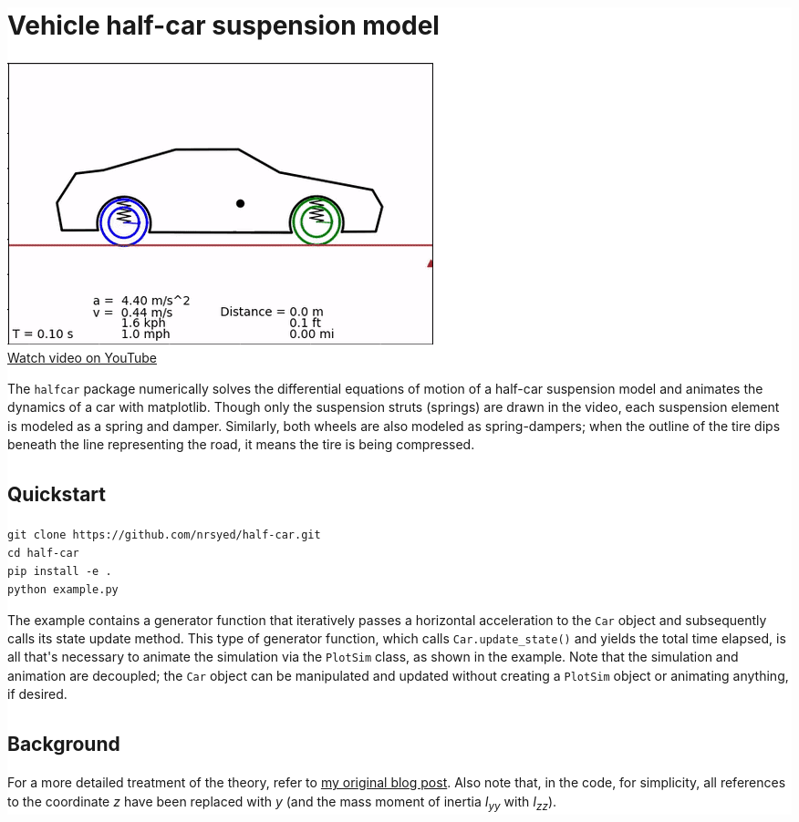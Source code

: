 # Vehicle half-car suspension model

<a href="https://youtu.be/_CIp4ywYVUs"><img src="doc/img/result.gif"/></a><br>
<a href="https://youtu.be/_CIp4ywYVUs">Watch video on YouTube</a>

The `halfcar` package numerically solves the differential equations of motion
of a half-car suspension model and animates the dynamics of a car with
matplotlib. Though only the suspension struts (springs) are drawn in the video,
each suspension element is modeled as a spring and damper. Similarly, both
wheels are also modeled as spring-dampers; when the outline of the tire dips
beneath the line representing the road, it means the tire is being compressed.

## Quickstart

```
git clone https://github.com/nrsyed/half-car.git
cd half-car
pip install -e .
python example.py
```

The example contains a generator function that iteratively passes a horizontal
acceleration to the `Car` object and subsequently calls its  state update
method. This type of generator function, which calls `Car.update_state()` and 
yields the total time elapsed, is all that's necessary to animate the
simulation via the `PlotSim` class, as shown in the example. Note that the
simulation and animation are decoupled; the `Car` object can be manipulated
and updated without creating a `PlotSim` object or animating anything, if
desired.

## Background

For a more detailed treatment of the theory, refer to 
<a href="https://nrsyed.com/2018/01/07/numerical-approach-to-studying-vehicle-dynamics-with-a-half-car-suspension-model/">
my original blog post</a>. Also note that, in the code, for simplicity, all
references to the coordinate *z* have been replaced with *y* (and the mass
moment of inertia *I<sub>yy</sub>* with *I<sub>zz</sub>*).
